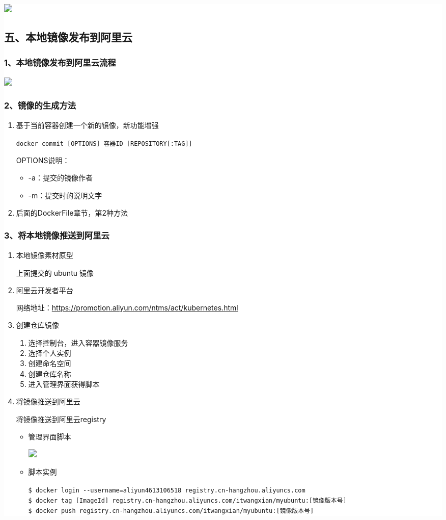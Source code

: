    ![](Docker学习笔记尚硅谷/基础篇/Docker镜像/Docker镜像commit操作案例小总结.png)

## 五、本地镜像发布到阿里云

### 1、本地镜像发布到阿里云流程

![](Docker学习笔记尚硅谷/基础篇/本地镜像发布到阿里云/本地镜像发布到阿里云流程.png)

### 2、镜像的生成方法

1. 基于当前容器创建一个新的镜像，新功能增强

   ``` shell
   docker commit [OPTIONS] 容器ID [REPOSITORY[:TAG]]
   ```

   OPTIONS说明：

   - -a：提交的镜像作者

   - -m：提交时的说明文字

2. 后面的DockerFile章节，第2种方法

### 3、将本地镜像推送到阿里云

1. 本地镜像素材原型

   上面提交的 ubuntu 镜像

2. 阿里云开发者平台

   网络地址：https://promotion.aliyun.com/ntms/act/kubernetes.html

3. 创建仓库镜像

   1. 选择控制台，进入容器镜像服务
   2. 选择个人实例
   3. 创建命名空间
   4. 创建仓库名称
   5. 进入管理界面获得脚本

4. 将镜像推送到阿里云

   将镜像推送到阿里云registry

   - 管理界面脚本

     ![](Docker学习笔记尚硅谷/基础篇/本地镜像发布到阿里云/将本地镜像推送到阿里云将镜像推送到阿里云管理界面脚本.png)

   - 脚本实例

     ``` shell
     $ docker login --username=aliyun4613106518 registry.cn-hangzhou.aliyuncs.com
     $ docker tag [ImageId] registry.cn-hangzhou.aliyuncs.com/itwangxian/myubuntu:[镜像版本号]
     $ docker push registry.cn-hangzhou.aliyuncs.com/itwangxian/myubuntu:[镜像版本号]
     ```
